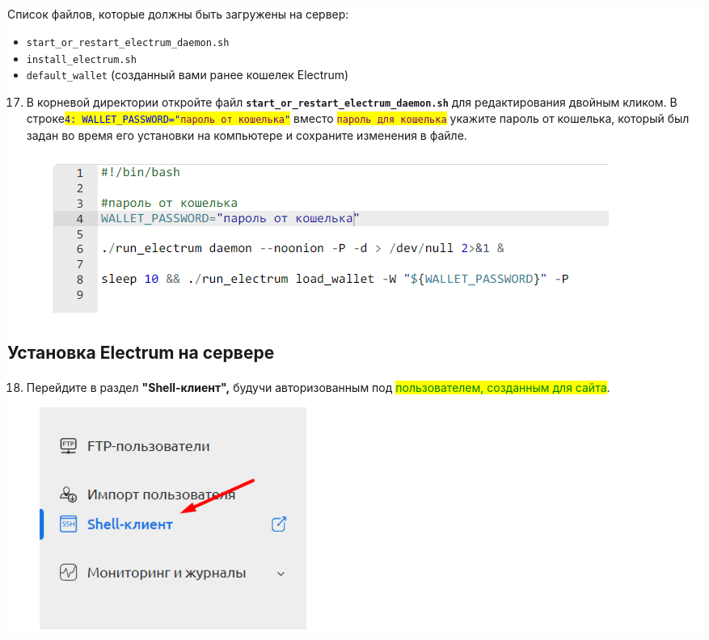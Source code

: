 Список файлов, которые должны быть загружены на сервер:

* `start_or_restart_electrum_daemon.sh`
* `install_electrum.sh`
* `default_wallet` (созданный вами ранее кошелек Electrum)

17. В корневой директории откройте файл **`start_or_restart_electrum_daemon.sh`** для редактирования двойным кликом. В строке<mark style="color:blue;">`4: WALLET_PASSWORD="`</mark><mark style="color:purple;">`пароль от кошелька`</mark><mark style="color:blue;">`"`</mark> вместо <mark style="color:purple;">`пароль для кошелька`</mark> укажите пароль от кошелька, который был задан во время его установки на компьютере и сохраните изменения в файле.

<figure><img src="../../.gitbook/assets/image (1444).png" alt=""><figcaption></figcaption></figure>

## Установка Electrum на сервере

18. Перейдите в раздел **"Shell-клиент",** будучи авторизованным под <mark style="color:green;">пользователем, созданным для сайта</mark>.

<figure><img src="../../.gitbook/assets/изображение (52).png" alt="" width="330"><figcaption></figcaption></figure>

